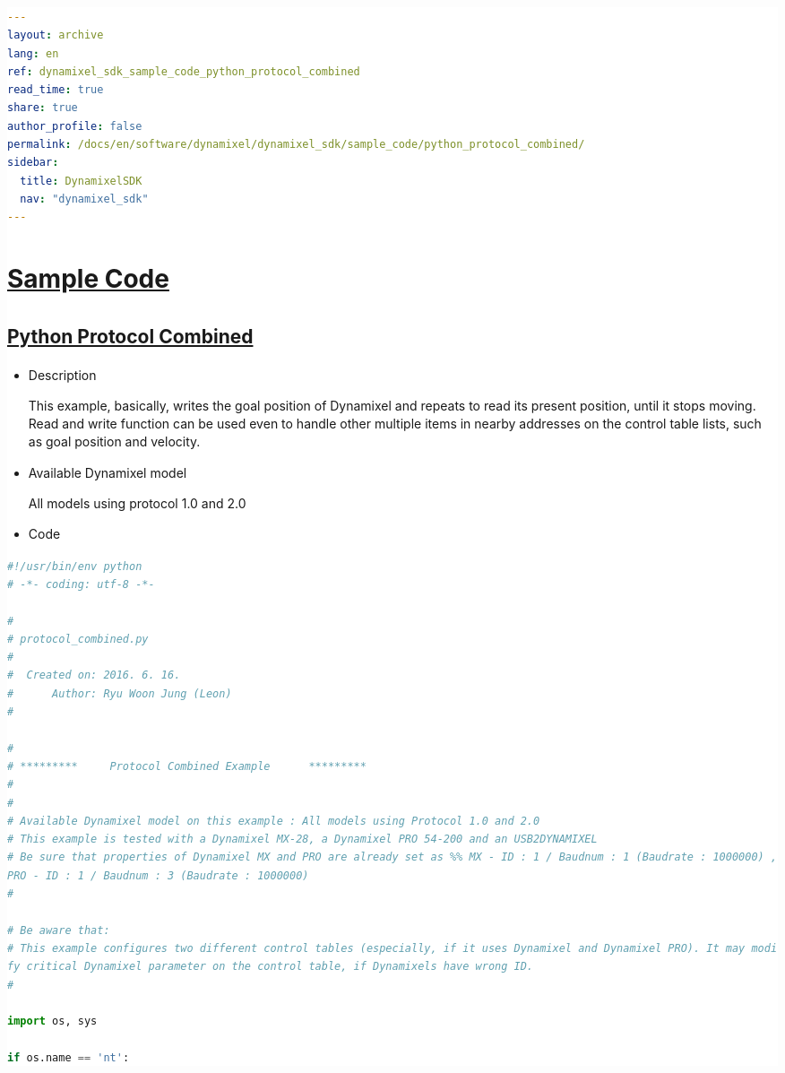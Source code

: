 ```yaml
---
layout: archive
lang: en
ref: dynamixel_sdk_sample_code_python_protocol_combined
read_time: true
share: true
author_profile: false
permalink: /docs/en/software/dynamixel/dynamixel_sdk/sample_code/python_protocol_combined/
sidebar:
  title: DynamixelSDK
  nav: "dynamixel_sdk"
---
```


<div style="counter-reset: h1 3"></div>
<div style="counter-reset: h2 13"></div>

# [Sample Code](#sample-code)

## [Python Protocol Combined](#python-protocol-combined)

- Description

  This example, basically, writes the goal position of Dynamixel and repeats to read its present position, until it stops moving. Read and write function can be used even to handle other multiple items in nearby addresses on the control table lists, such as goal position and velocity.

- Available Dynamixel model

  All models using protocol 1.0 and 2.0


- Code


```python
#!/usr/bin/env python
# -*- coding: utf-8 -*-

#
# protocol_combined.py
#
#  Created on: 2016. 6. 16.
#      Author: Ryu Woon Jung (Leon)
#

#
# *********     Protocol Combined Example      *********
#
#
# Available Dynamixel model on this example : All models using Protocol 1.0 and 2.0
# This example is tested with a Dynamixel MX-28, a Dynamixel PRO 54-200 and an USB2DYNAMIXEL
# Be sure that properties of Dynamixel MX and PRO are already set as %% MX - ID : 1 / Baudnum : 1 (Baudrate : 1000000) , PRO - ID : 1 / Baudnum : 3 (Baudrate : 1000000)
#

# Be aware that:
# This example configures two different control tables (especially, if it uses Dynamixel and Dynamixel PRO). It may modify critical Dynamixel parameter on the control table, if Dynamixels have wrong ID.
#

import os, sys

if os.name == 'nt':
```